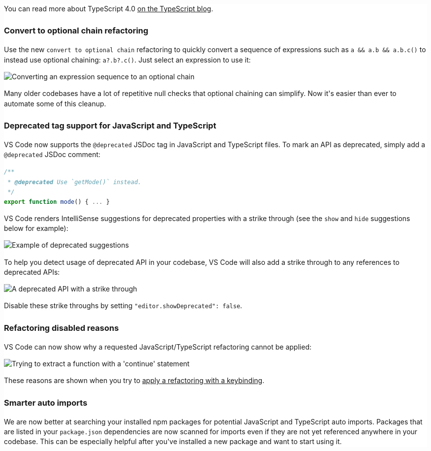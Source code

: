You can read more about TypeScript 4.0
[on the TypeScript blog](https://devblogs.microsoft.com/typescript/announcing-typescript-4-0/).

### Convert to optional chain refactoring

Use the new `convert to optional chain` refactoring to quickly convert a
sequence of expressions such as `a && a.b && a.b.c()` to instead use optional
chaining: `a?.b?.c()`. Just select an expression to use it:

![Converting an expression sequence to an optional chain](images/1_49/ts-convert-chain.gif)

Many older codebases have a lot of repetitive null checks that optional chaining
can simplify. Now it's easier than ever to automate some of this cleanup.

### Deprecated tag support for JavaScript and TypeScript

VS Code now supports the `@deprecated` JSDoc tag in JavaScript and TypeScript
files. To mark an API as deprecated, simply add a `@deprecated` JSDoc comment:

```ts
/**
 * @deprecated Use `getMode()` instead.
 */
export function mode() { ... }
```

VS Code renders IntelliSense suggestions for deprecated properties with a strike
through (see the `show` and `hide` suggestions below for example):

![Example of deprecated suggestions](images/1_49/ts-deprecated-suggest.png)

To help you detect usage of deprecated API in your codebase, VS Code will also
add a strike through to any references to deprecated APIs:

![A deprecated API with a strike through](images/1_49/ts-deprecated-warning.png)

Disable these strike throughs by setting `"editor.showDeprecated": false`.

### Refactoring disabled reasons

VS Code can now show why a requested JavaScript/TypeScript refactoring cannot be
applied:

![Trying to extract a function with a 'continue' statement](images/1_49/ts-refactor-reason.png)

These reasons are shown when you try to
[apply a refactoring with a keybinding](https://code.visualstudio.com/docs/editor/refactoring#_keybindings-for-code-actions).

### Smarter auto imports

We are now better at searching your installed npm packages for potential
JavaScript and TypeScript auto imports. Packages that are listed in your
`package.json` dependencies are now scanned for imports even if they are not yet
referenced anywhere in your codebase. This can be especially helpful after
you've installed a new package and want to start using it.
